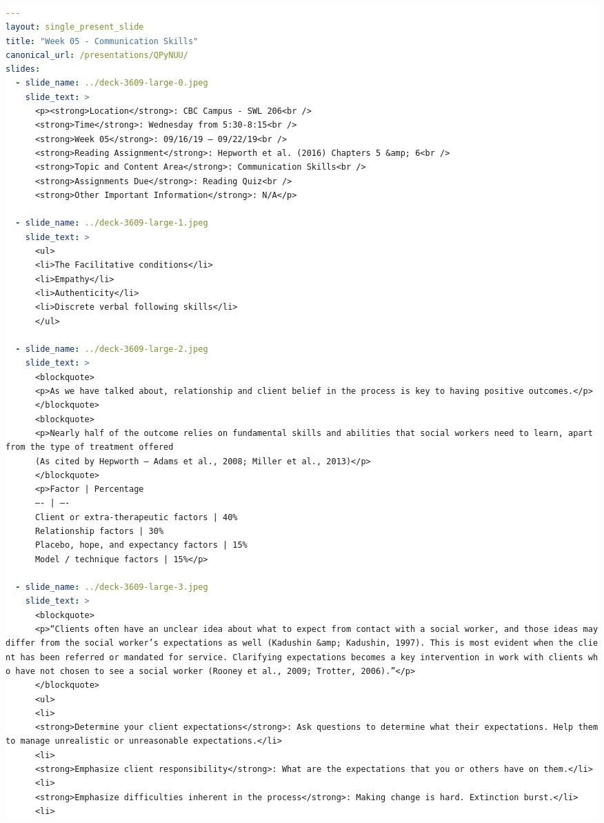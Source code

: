 ```yaml
---
layout: single_present_slide
title: "Week 05 - Communication Skills"
canonical_url: /presentations/QPyNUU/
slides:
  - slide_name: ../deck-3609-large-0.jpeg
    slide_text: >
      <p><strong>Location</strong>: CBC Campus - SWL 206<br />
      <strong>Time</strong>: Wednesday from 5:30-8:15<br />
      <strong>Week 05</strong>: 09/16/19 — 09/22/19<br />
      <strong>Reading Assignment</strong>: Hepworth et al. (2016) Chapters 5 &amp; 6<br />
      <strong>Topic and Content Area</strong>: Communication Skills<br />
      <strong>Assignments Due</strong>: Reading Quiz<br />
      <strong>Other Important Information</strong>: N/A</p>
      
  - slide_name: ../deck-3609-large-1.jpeg
    slide_text: >
      <ul>
      <li>The Facilitative conditions</li>
      <li>Empathy</li>
      <li>Authenticity</li>
      <li>Discrete verbal following skills</li>
      </ul>
      
  - slide_name: ../deck-3609-large-2.jpeg
    slide_text: >
      <blockquote>
      <p>As we have talked about, relationship and client belief in the process is key to having positive outcomes.</p>
      </blockquote>
      <blockquote>
      <p>Nearly half of the outcome relies on fundamental skills and abilities that social workers need to learn, apart from the type of treatment offered
      (As cited by Hepworth — Adams et al., 2008; Miller et al., 2013)</p>
      </blockquote>
      <p>Factor | Percentage
      —- | —-
      Client or extra-therapeutic factors | 40%
      Relationship factors | 30%
      Placebo, hope, and expectancy factors | 15%
      Model / technique factors | 15%</p>
      
  - slide_name: ../deck-3609-large-3.jpeg
    slide_text: >
      <blockquote>
      <p>“Clients often have an unclear idea about what to expect from contact with a social worker, and those ideas may differ from the social worker’s expectations as well (Kadushin &amp; Kadushin, 1997). This is most evident when the client has been referred or mandated for service. Clarifying expectations becomes a key intervention in work with clients who have not chosen to see a social worker (Rooney et al., 2009; Trotter, 2006).”</p>
      </blockquote>
      <ul>
      <li>
      <strong>Determine your client expectations</strong>: Ask questions to determine what their expectations. Help them to manage unrealistic or unreasonable expectations.</li>
      <li>
      <strong>Emphasize client responsibility</strong>: What are the expectations that you or others have on them.</li>
      <li>
      <strong>Emphasize difficulties inherent in the process</strong>: Making change is hard. Extinction burst.</li>
      <li>
```